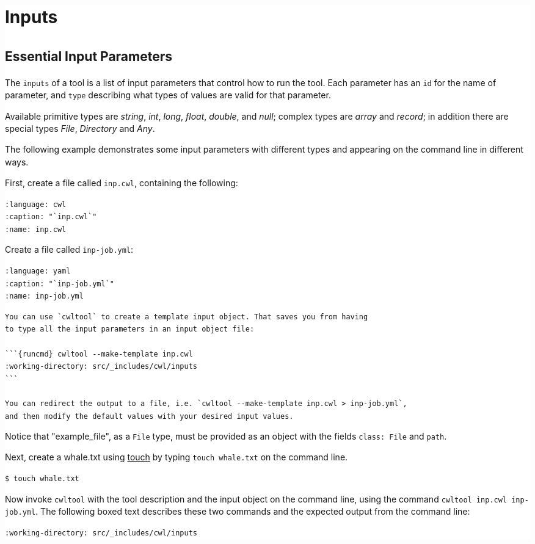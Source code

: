 # Inputs

## Essential Input Parameters

The `inputs` of a tool is a list of input parameters that control how to
run the tool.  Each parameter has an `id` for the name of parameter, and
`type` describing what types of values are valid for that parameter.

Available primitive types are *string*, *int*, *long*, *float*, *double*,
and *null*; complex types are *array* and *record*; in addition there are
special types *File*, *Directory* and *Any*.

The following example demonstrates some input parameters with different
types and appearing on the command line in different ways.

First, create a file called `inp.cwl`, containing the following:

```{literalinclude} /_includes/cwl/inputs/inp.cwl
:language: cwl
:caption: "`inp.cwl`"
:name: inp.cwl
```

Create a file called `inp-job.yml`:

```{literalinclude} /_includes/cwl/inputs/inp-job.yml
:language: yaml
:caption: "`inp-job.yml`"
:name: inp-job.yml
```

````{note}
You can use `cwltool` to create a template input object. That saves you from having
to type all the input parameters in an input object file:

```{runcmd} cwltool --make-template inp.cwl
:working-directory: src/_includes/cwl/inputs
```

You can redirect the output to a file, i.e. `cwltool --make-template inp.cwl > inp-job.yml`,
and then modify the default values with your desired input values.
````

Notice that "example_file", as a `File` type, must be provided as an
object with the fields `class: File` and `path`.

Next, create a whale.txt using [touch] by typing `touch whale.txt` on the command line.

```{code-block} console
$ touch whale.txt
```

Now invoke `cwltool` with the tool description and the input object on the command line,
using the command `cwltool inp.cwl inp-job.yml`. The following boxed text describes these
two commands and the expected output from the command line:

```{runcmd} cwltool inp.cwl inp-job.yml
:working-directory: src/_includes/cwl/inputs
````


[touch]: http://www.linfo.org/touch.html